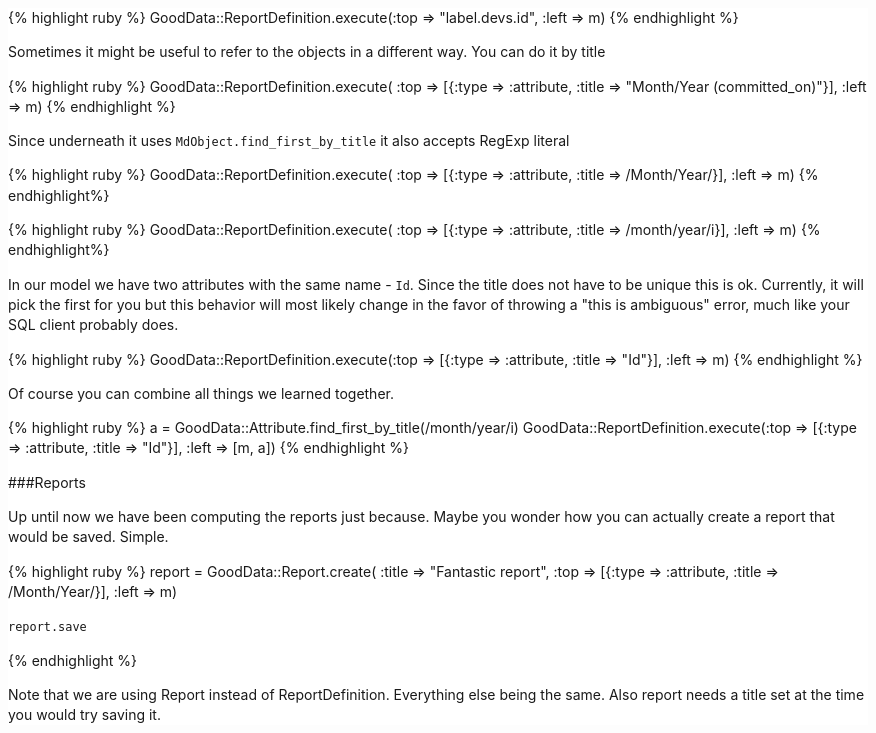{% highlight ruby %}
    GoodData::ReportDefinition.execute(:top => "label.devs.id", :left => m)
{% endhighlight %}

Sometimes it might be useful to refer to the objects in a different way. You can do it by title

{% highlight ruby %}
    GoodData::ReportDefinition.execute(
     :top => [{:type => :attribute, :title => "Month/Year (committed_on)"}],
     :left => m)
{% endhighlight %}

Since underneath it uses `MdObject.find_first_by_title` it also accepts RegExp literal

{% highlight ruby %}
    GoodData::ReportDefinition.execute(
     :top => [{:type => :attribute, :title => /Month\/Year/}],
     :left => m)
{% endhighlight%}

{% highlight ruby %}
    GoodData::ReportDefinition.execute(
     :top => [{:type => :attribute, :title => /month\/year/i}],
     :left => m)
{% endhighlight%}

In our model we have two attributes with the same name - `Id`. Since the title does not have to be unique this is ok. Currently, it will pick the first for you but this behavior will most likely change in the favor of throwing a "this is ambiguous" error, much like your SQL client probably does.

{% highlight ruby %}
    GoodData::ReportDefinition.execute(:top => [{:type => :attribute, :title => "Id"}], :left => m)
{% endhighlight %}

Of course you can combine all things we learned together.

{% highlight ruby %}
    a = GoodData::Attribute.find_first_by_title(/month\/year/i)
    GoodData::ReportDefinition.execute(:top => [{:type => :attribute, :title => "Id"}], :left => [m, a])
{% endhighlight %}

###Reports

Up until now we have been computing the reports just because. Maybe you wonder how you can actually create a report that would be saved. Simple.

{% highlight ruby %}
    report = GoodData::Report.create(
      :title => "Fantastic report",
      :top => [{:type => :attribute, :title => /Month\/Year/}],
      :left => m)
    
    report.save
{% endhighlight %}

Note that we are using Report instead of ReportDefinition. Everything else being the same. Also report needs a title set at the time you would try saving it.
